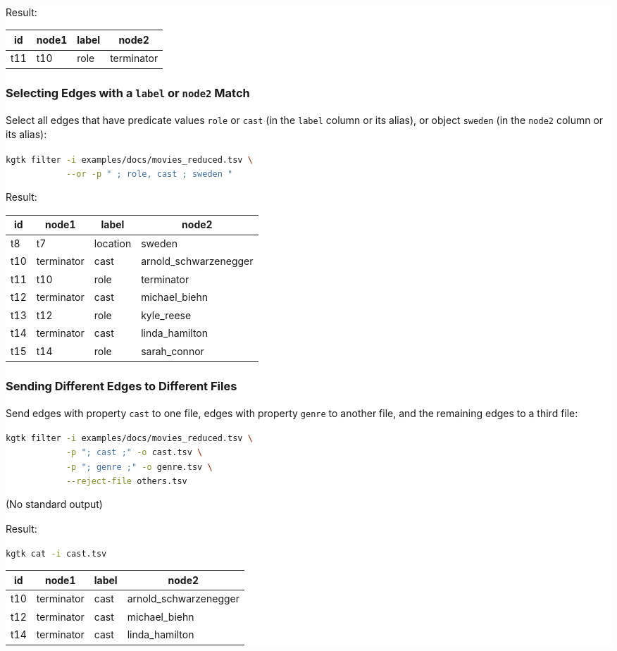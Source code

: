 Result:

| id | node1 | label | node2 |
| -- | -- | -- | -- |
| t11 | t10 | role | terminator |


### Selecting Edges with a `label` or `node2` Match

Select all edges that have predicate values `role` or `cast` (in the `label` column or its alias),
or object `sweden` (in the `node2` column or its alias):

```bash
kgtk filter -i examples/docs/movies_reduced.tsv \
            --or -p " ; role, cast ; sweden "
```

Result:

| id | node1 | label | node2 |
| -- | -- | -- | -- |
| t8 | t7 | location | sweden |
| t10 | terminator | cast | arnold_schwarzenegger |
| t11 | t10 | role | terminator |
| t12 | terminator | cast | michael_biehn |
| t13 | t12 | role | kyle_reese |
| t14 | terminator | cast | linda_hamilton |
| t15 | t14 | role | sarah_connor |


### Sending Different Edges to Different Files

Send edges with property `cast` to one file, edges with property `genre` to another file, and the remaining edges to a third file:

```bash
kgtk filter -i examples/docs/movies_reduced.tsv \
            -p "; cast ;" -o cast.tsv \
            -p "; genre ;" -o genre.tsv \
            --reject-file others.tsv
```
(No standard output)

Result:

```bash
kgtk cat -i cast.tsv
```

| id | node1 | label | node2 |
| -- | -- | -- | -- |
| t10 | terminator | cast | arnold_schwarzenegger |
| t12 | terminator | cast | michael_biehn |
| t14 | terminator | cast | linda_hamilton |
